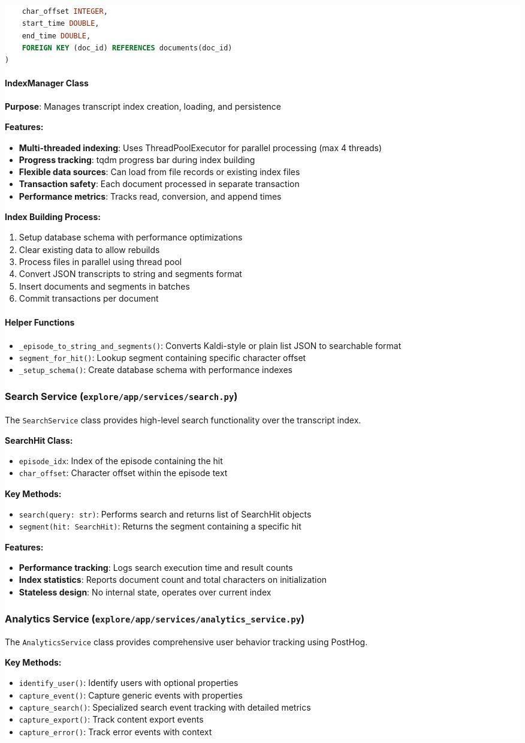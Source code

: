 ```sql
    char_offset INTEGER,
    start_time DOUBLE,
    end_time DOUBLE,
    FOREIGN KEY (doc_id) REFERENCES documents(doc_id)
)
```

#### IndexManager Class
**Purpose**: Manages transcript index creation, loading, and persistence

**Features:**
- **Multi-threaded indexing**: Uses ThreadPoolExecutor for parallel processing (max 4 threads)
- **Progress tracking**: tqdm progress bar during index building
- **Flexible data sources**: Can load from file records or existing index files
- **Transaction safety**: Each document processed in separate transaction
- **Performance metrics**: Tracks read, conversion, and append times

**Index Building Process:**
1. Setup database schema with performance optimizations
2. Clear existing data to allow rebuilds
3. Process files in parallel using thread pool
4. Convert JSON transcripts to string and segments format
5. Insert documents and segments in batches
6. Commit transactions per document

#### Helper Functions
- `_episode_to_string_and_segments()`: Converts Kaldi-style or plain list JSON to searchable format
- `segment_for_hit()`: Lookup segment containing specific character offset
- `_setup_schema()`: Create database schema with performance indexes

### Search Service (`explore/app/services/search.py`)

The `SearchService` class provides high-level search functionality over the transcript index.

**SearchHit Class:**
- `episode_idx`: Index of the episode containing the hit
- `char_offset`: Character offset within the episode text

**Key Methods:**
- `search(query: str)`: Performs search and returns list of SearchHit objects
- `segment(hit: SearchHit)`: Returns the segment containing a specific hit

**Features:**
- **Performance tracking**: Logs search execution time and result counts
- **Index statistics**: Reports document count and total characters on initialization
- **Stateless design**: No internal state, operates over current index

### Analytics Service (`explore/app/services/analytics_service.py`)

The `AnalyticsService` class provides comprehensive user behavior tracking using PostHog.

**Key Methods:**
- `identify_user()`: Identify users with optional properties
- `capture_event()`: Capture generic events with properties
- `capture_search()`: Specialized search event tracking with detailed metrics
- `capture_export()`: Track content export events
- `capture_error()`: Track error events with context
